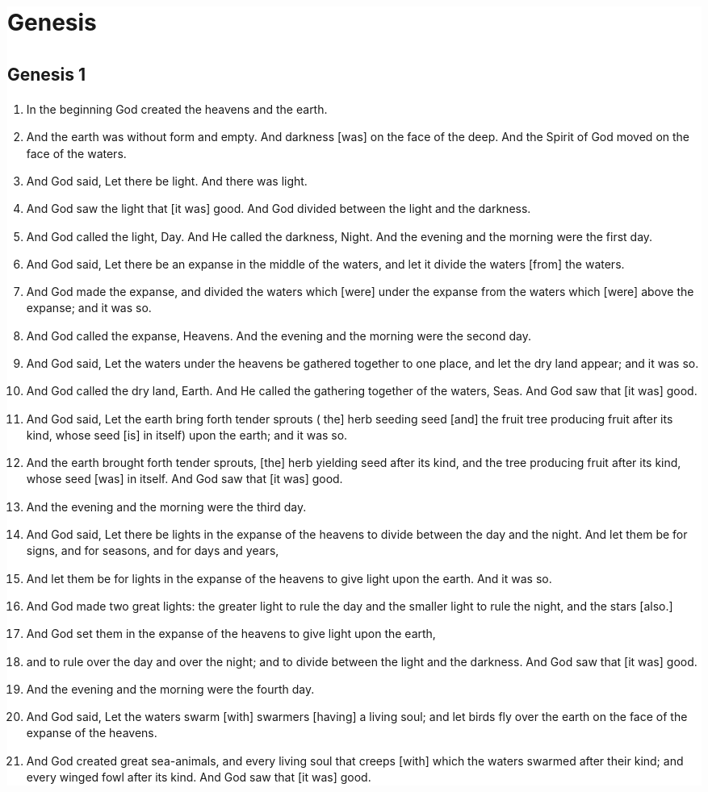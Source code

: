 # Genesis

## Genesis 1

1. In the beginning God created the heavens and the earth.

2. And the earth was without form and empty. And darkness [was] on the face of the deep. And the Spirit of God moved on the face of the waters.

3. And God said, Let there be light. And there was light.

4. And God saw the light that [it was] good. And God divided between the light and the darkness.

5. And God called the light, Day. And He called the darkness, Night. And the evening and the morning were the first day.

6. And God said, Let there be an expanse in the middle of the waters, and let it divide the waters [from] the waters.

7. And God made the expanse, and divided the waters which [were] under the expanse from the waters which [were] above the expanse; and it was so.

8. And God called the expanse, Heavens. And the evening and the morning were the second day.

9. And God said, Let the waters under the heavens be gathered together to one place, and let the dry land appear; and it was so.

10. And God called the dry land, Earth. And He called the gathering together of the waters, Seas. And God saw that [it was] good.

11. And God said, Let the earth bring forth tender sprouts ( the] herb seeding seed [and] the fruit tree producing fruit after its kind, whose seed [is] in itself) upon the earth; and it was so.

12. And the earth brought forth tender sprouts, [the] herb yielding seed after its kind, and the tree producing fruit after its kind, whose seed [was] in itself. And God saw that [it was] good.

13. And the evening and the morning were the third day.

14. And God said, Let there be lights in the expanse of the heavens to divide between the day and the night. And let them be for signs, and for seasons, and for days and years,

15. And let them be for lights in the expanse of the heavens to give light upon the earth. And it was so.

16. And God made two great lights: the greater light to rule the day and the smaller light to rule the night, and the stars [also.]

17. And God set them in the expanse of the heavens to give light upon the earth,

18. and to rule over the day and over the night; and to divide between the light and the darkness. And God saw that [it was] good.

19. And the evening and the morning were the fourth day.

20. And God said, Let the waters swarm [with] swarmers [having] a living soul; and let birds fly over the earth on the face of the expanse of the heavens.

21. And God created great sea-animals, and every living soul that creeps [with] which the waters swarmed after their kind; and every winged fowl after its kind. And God saw that [it was] good.
